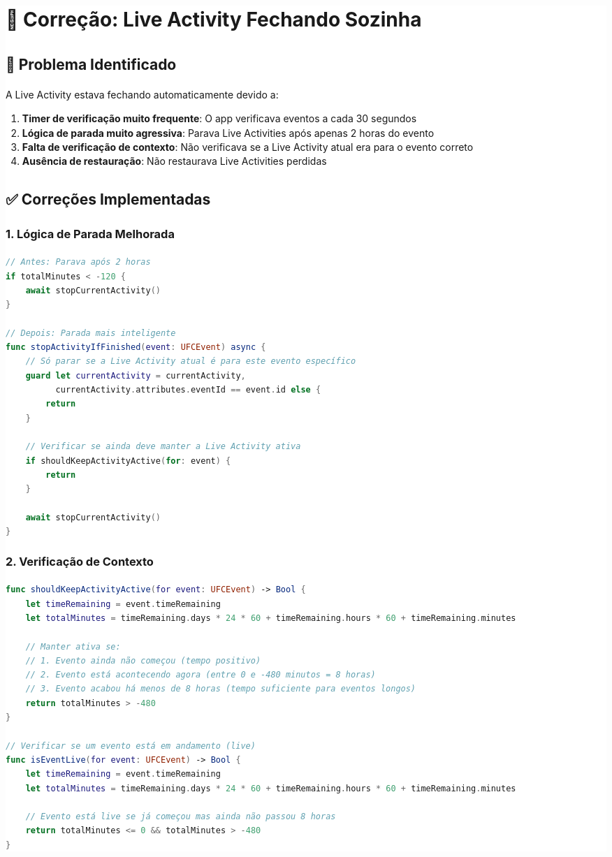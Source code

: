 # 🔧 Correção: Live Activity Fechando Sozinha

## 🐛 **Problema Identificado**

A Live Activity estava fechando automaticamente devido a:

1. **Timer de verificação muito frequente**: O app verificava eventos a cada 30 segundos
2. **Lógica de parada muito agressiva**: Parava Live Activities após apenas 2 horas do evento
3. **Falta de verificação de contexto**: Não verificava se a Live Activity atual era para o evento correto
4. **Ausência de restauração**: Não restaurava Live Activities perdidas

## ✅ **Correções Implementadas**

### **1. Lógica de Parada Melhorada**
```swift
// Antes: Parava após 2 horas
if totalMinutes < -120 {
    await stopCurrentActivity()
}

// Depois: Parada mais inteligente
func stopActivityIfFinished(event: UFCEvent) async {
    // Só parar se a Live Activity atual é para este evento específico
    guard let currentActivity = currentActivity,
          currentActivity.attributes.eventId == event.id else {
        return
    }
    
    // Verificar se ainda deve manter a Live Activity ativa
    if shouldKeepActivityActive(for: event) {
        return
    }
    
    await stopCurrentActivity()
}
```

### **2. Verificação de Contexto**
```swift
func shouldKeepActivityActive(for event: UFCEvent) -> Bool {
    let timeRemaining = event.timeRemaining
    let totalMinutes = timeRemaining.days * 24 * 60 + timeRemaining.hours * 60 + timeRemaining.minutes
    
    // Manter ativa se:
    // 1. Evento ainda não começou (tempo positivo)
    // 2. Evento está acontecendo agora (entre 0 e -480 minutos = 8 horas)
    // 3. Evento acabou há menos de 8 horas (tempo suficiente para eventos longos)
    return totalMinutes > -480
}

// Verificar se um evento está em andamento (live)
func isEventLive(for event: UFCEvent) -> Bool {
    let timeRemaining = event.timeRemaining
    let totalMinutes = timeRemaining.days * 24 * 60 + timeRemaining.hours * 60 + timeRemaining.minutes
    
    // Evento está live se já começou mas ainda não passou 8 horas
    return totalMinutes <= 0 && totalMinutes > -480
}

```